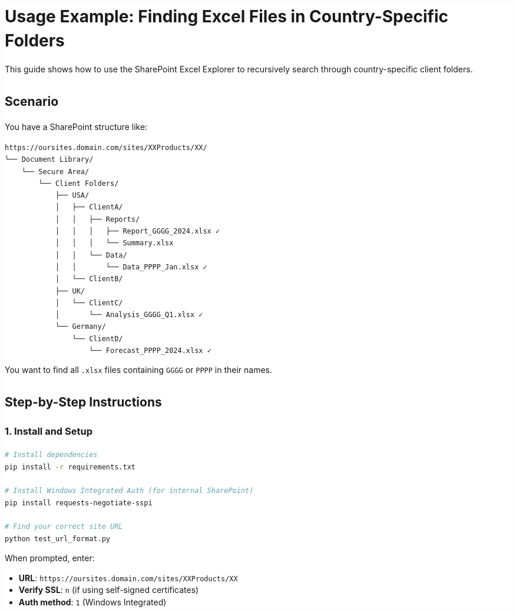 # Usage Example: Finding Excel Files in Country-Specific Folders

This guide shows how to use the SharePoint Excel Explorer to recursively search through country-specific client folders.

## Scenario

You have a SharePoint structure like:
```
https://oursites.domain.com/sites/XXProducts/XX/
└── Document Library/
    └── Secure Area/
        └── Client Folders/
            ├── USA/
            │   ├── ClientA/
            │   │   ├── Reports/
            │   │   │   ├── Report_GGGG_2024.xlsx ✓
            │   │   │   └── Summary.xlsx
            │   │   └── Data/
            │   │       └── Data_PPPP_Jan.xlsx ✓
            │   └── ClientB/
            ├── UK/
            │   └── ClientC/
            │       └── Analysis_GGGG_Q1.xlsx ✓
            └── Germany/
                └── ClientD/
                    └── Forecast_PPPP_2024.xlsx ✓
```

You want to find all `.xlsx` files containing `GGGG` or `PPPP` in their names.

## Step-by-Step Instructions

### 1. Install and Setup

```bash
# Install dependencies
pip install -r requirements.txt

# Install Windows Integrated Auth (for internal SharePoint)
pip install requests-negotiate-sspi

# Find your correct site URL
python test_url_format.py
```

When prompted, enter:
- **URL**: `https://oursites.domain.com/sites/XXProducts/XX`
- **Verify SSL**: `n` (if using self-signed certificates)
- **Auth method**: `1` (Windows Integrated)
